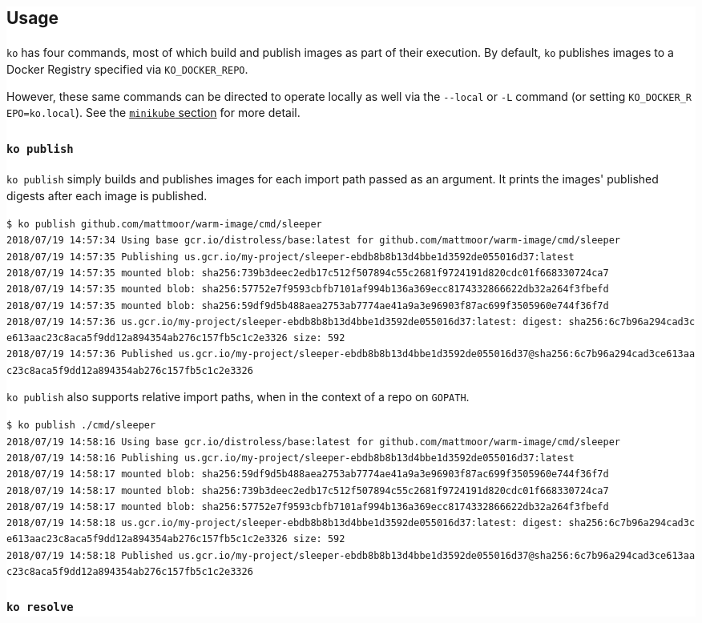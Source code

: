 ## Usage

`ko` has four commands, most of which build and publish images as part of
their execution.  By default, `ko` publishes images to a Docker Registry
specified via `KO_DOCKER_REPO`.

However, these same commands can be directed to operate locally as well via
the `--local` or `-L` command (or setting `KO_DOCKER_REPO=ko.local`).  See
the [`minikube` section](./README.md#with-minikube) for more detail.


### `ko publish`

`ko publish` simply builds and publishes images for each import path passed as
an argument. It prints the images' published digests after each image is published.

```shell
$ ko publish github.com/mattmoor/warm-image/cmd/sleeper
2018/07/19 14:57:34 Using base gcr.io/distroless/base:latest for github.com/mattmoor/warm-image/cmd/sleeper
2018/07/19 14:57:35 Publishing us.gcr.io/my-project/sleeper-ebdb8b8b13d4bbe1d3592de055016d37:latest
2018/07/19 14:57:35 mounted blob: sha256:739b3deec2edb17c512f507894c55c2681f9724191d820cdc01f668330724ca7
2018/07/19 14:57:35 mounted blob: sha256:57752e7f9593cbfb7101af994b136a369ecc8174332866622db32a264f3fbefd
2018/07/19 14:57:35 mounted blob: sha256:59df9d5b488aea2753ab7774ae41a9a3e96903f87ac699f3505960e744f36f7d
2018/07/19 14:57:36 us.gcr.io/my-project/sleeper-ebdb8b8b13d4bbe1d3592de055016d37:latest: digest: sha256:6c7b96a294cad3ce613aac23c8aca5f9dd12a894354ab276c157fb5c1c2e3326 size: 592
2018/07/19 14:57:36 Published us.gcr.io/my-project/sleeper-ebdb8b8b13d4bbe1d3592de055016d37@sha256:6c7b96a294cad3ce613aac23c8aca5f9dd12a894354ab276c157fb5c1c2e3326
```

`ko publish` also supports relative import paths, when in the context of a repo on `GOPATH`.

```shell
$ ko publish ./cmd/sleeper
2018/07/19 14:58:16 Using base gcr.io/distroless/base:latest for github.com/mattmoor/warm-image/cmd/sleeper
2018/07/19 14:58:16 Publishing us.gcr.io/my-project/sleeper-ebdb8b8b13d4bbe1d3592de055016d37:latest
2018/07/19 14:58:17 mounted blob: sha256:59df9d5b488aea2753ab7774ae41a9a3e96903f87ac699f3505960e744f36f7d
2018/07/19 14:58:17 mounted blob: sha256:739b3deec2edb17c512f507894c55c2681f9724191d820cdc01f668330724ca7
2018/07/19 14:58:17 mounted blob: sha256:57752e7f9593cbfb7101af994b136a369ecc8174332866622db32a264f3fbefd
2018/07/19 14:58:18 us.gcr.io/my-project/sleeper-ebdb8b8b13d4bbe1d3592de055016d37:latest: digest: sha256:6c7b96a294cad3ce613aac23c8aca5f9dd12a894354ab276c157fb5c1c2e3326 size: 592
2018/07/19 14:58:18 Published us.gcr.io/my-project/sleeper-ebdb8b8b13d4bbe1d3592de055016d37@sha256:6c7b96a294cad3ce613aac23c8aca5f9dd12a894354ab276c157fb5c1c2e3326
```

### `ko resolve`
